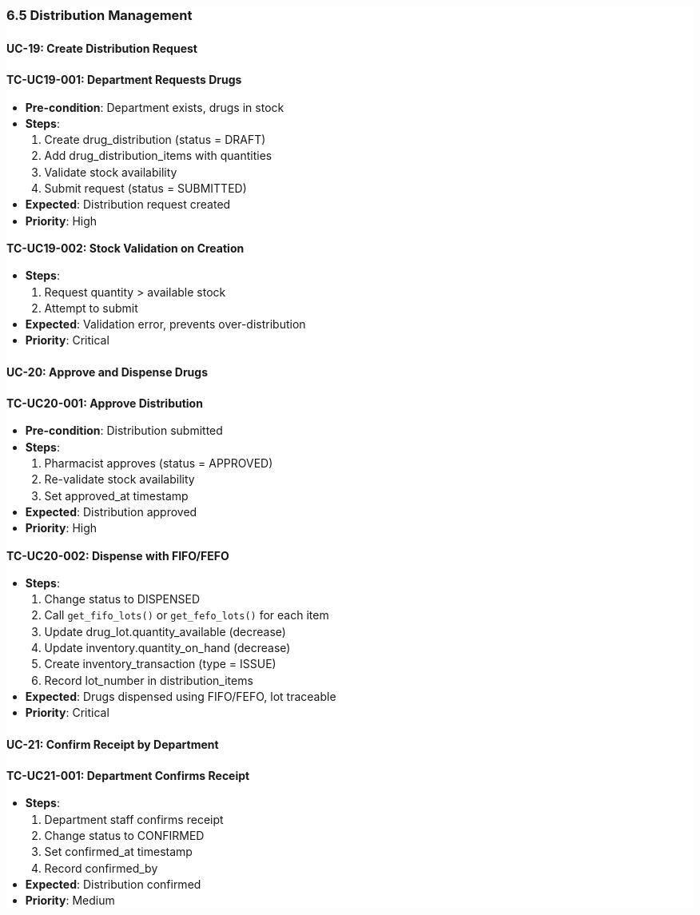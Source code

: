 ### 6.5 Distribution Management

#### UC-19: Create Distribution Request

**TC-UC19-001: Department Requests Drugs**
- **Pre-condition**: Department exists, drugs in stock
- **Steps**:
  1. Create drug_distribution (status = DRAFT)
  2. Add drug_distribution_items with quantities
  3. Validate stock availability
  4. Submit request (status = SUBMITTED)
- **Expected**: Distribution request created
- **Priority**: High

**TC-UC19-002: Stock Validation on Creation**
- **Steps**:
  1. Request quantity > available stock
  2. Attempt to submit
- **Expected**: Validation error, prevents over-distribution
- **Priority**: Critical

#### UC-20: Approve and Dispense Drugs

**TC-UC20-001: Approve Distribution**
- **Pre-condition**: Distribution submitted
- **Steps**:
  1. Pharmacist approves (status = APPROVED)
  2. Re-validate stock availability
  3. Set approved_at timestamp
- **Expected**: Distribution approved
- **Priority**: High

**TC-UC20-002: Dispense with FIFO/FEFO**
- **Steps**:
  1. Change status to DISPENSED
  2. Call `get_fifo_lots()` or `get_fefo_lots()` for each item
  3. Update drug_lot.quantity_available (decrease)
  4. Update inventory.quantity_on_hand (decrease)
  5. Create inventory_transaction (type = ISSUE)
  6. Record lot_number in distribution_items
- **Expected**: Drugs dispensed using FIFO/FEFO, lot traceable
- **Priority**: Critical

#### UC-21: Confirm Receipt by Department

**TC-UC21-001: Department Confirms Receipt**
- **Steps**:
  1. Department staff confirms receipt
  2. Change status to CONFIRMED
  3. Set confirmed_at timestamp
  4. Record confirmed_by
- **Expected**: Distribution confirmed
- **Priority**: Medium
